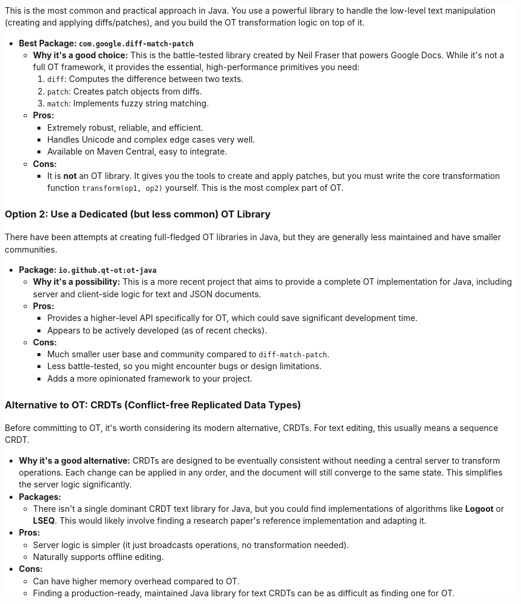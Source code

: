 This is the most common and practical approach in Java. You use a powerful library to handle the low-level text manipulation (creating and applying diffs/patches), and you build the OT transformation logic on top of it.

*   **Best Package: `com.google.diff-match-patch`**
    *   **Why it's a good choice:** This is the battle-tested library created by Neil Fraser that powers Google Docs. While it's not a full OT framework, it provides the essential, high-performance primitives you need:
        1.  `diff`: Computes the difference between two texts.
        2.  `patch`: Creates patch objects from diffs.
        3.  `match`: Implements fuzzy string matching.
    *   **Pros:**
        *   Extremely robust, reliable, and efficient.
        *   Handles Unicode and complex edge cases very well.
        *   Available on Maven Central, easy to integrate.
    *   **Cons:**
        *   It is **not** an OT library. It gives you the tools to create and apply patches, but you must write the core transformation function `transform(op1, op2)` yourself. This is the most complex part of OT.

### Option 2: Use a Dedicated (but less common) OT Library

There have been attempts at creating full-fledged OT libraries in Java, but they are generally less maintained and have smaller communities.

*   **Package: `io.github.qt-ot:ot-java`**
    *   **Why it's a possibility:** This is a more recent project that aims to provide a complete OT implementation for Java, including server and client-side logic for text and JSON documents.
    *   **Pros:**
        *   Provides a higher-level API specifically for OT, which could save significant development time.
        *   Appears to be actively developed (as of recent checks).
    *   **Cons:**
        *   Much smaller user base and community compared to `diff-match-patch`.
        *   Less battle-tested, so you might encounter bugs or design limitations.
        *   Adds a more opinionated framework to your project.

### Alternative to OT: CRDTs (Conflict-free Replicated Data Types)

Before committing to OT, it's worth considering its modern alternative, CRDTs. For text editing, this usually means a sequence CRDT.

*   **Why it's a good alternative:** CRDTs are designed to be eventually consistent without needing a central server to transform operations. Each change can be applied in any order, and the document will still converge to the same state. This simplifies the server logic significantly.
*   **Packages:**
    *   There isn't a single dominant CRDT text library for Java, but you could find implementations of algorithms like **Logoot** or **LSEQ**. This would likely involve finding a research paper's reference implementation and adapting it.
*   **Pros:**
    *   Server logic is simpler (it just broadcasts operations, no transformation needed).
    *   Naturally supports offline editing.
*   **Cons:**
    *   Can have higher memory overhead compared to OT.
    *   Finding a production-ready, maintained Java library for text CRDTs can be as difficult as finding one for OT.
